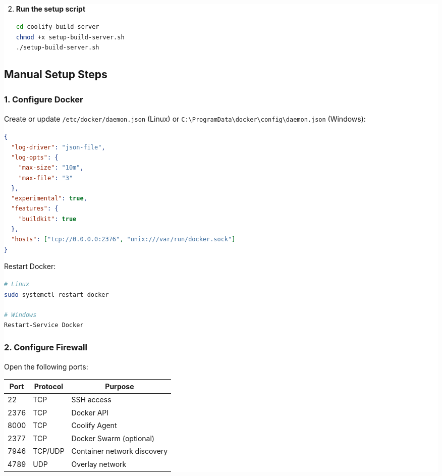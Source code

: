 2. **Run the setup script**
   ```bash
   cd coolify-build-server
   chmod +x setup-build-server.sh
   ./setup-build-server.sh
   ```

## Manual Setup Steps

### 1. Configure Docker

Create or update `/etc/docker/daemon.json` (Linux) or `C:\ProgramData\docker\config\daemon.json` (Windows):

```json
{
  "log-driver": "json-file",
  "log-opts": {
    "max-size": "10m",
    "max-file": "3"
  },
  "experimental": true,
  "features": {
    "buildkit": true
  },
  "hosts": ["tcp://0.0.0.0:2376", "unix:///var/run/docker.sock"]
}
```

Restart Docker:
```bash
# Linux
sudo systemctl restart docker

# Windows
Restart-Service Docker
```

### 2. Configure Firewall

Open the following ports:

| Port | Protocol | Purpose |
|------|----------|---------|
| 22 | TCP | SSH access |
| 2376 | TCP | Docker API |
| 8000 | TCP | Coolify Agent |
| 2377 | TCP | Docker Swarm (optional) |
| 7946 | TCP/UDP | Container network discovery |
| 4789 | UDP | Overlay network |
